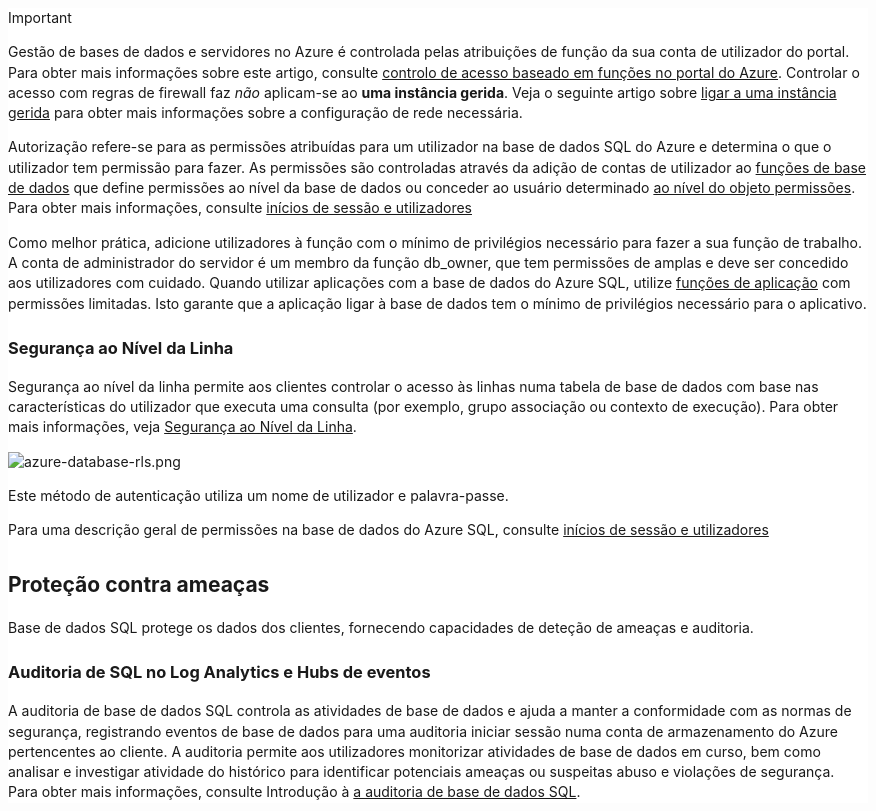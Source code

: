 > [!IMPORTANT]
> Gestão de bases de dados e servidores no Azure é controlada pelas atribuições de função da sua conta de utilizador do portal. Para obter mais informações sobre este artigo, consulte [controlo de acesso baseado em funções no portal do Azure](../role-based-access-control/overview.md). Controlar o acesso com regras de firewall faz *não* aplicam-se ao **uma instância gerida**. Veja o seguinte artigo sobre [ligar a uma instância gerida](sql-database-managed-instance-connect-app.md) para obter mais informações sobre a configuração de rede necessária.

Autorização refere-se para as permissões atribuídas para um utilizador na base de dados SQL do Azure e determina o que o utilizador tem permissão para fazer. As permissões são controladas através da adição de contas de utilizador ao [funções de base de dados](/sql/relational-databases/security/authentication-access/database-level-roles) que define permissões ao nível da base de dados ou conceder ao usuário determinado [ao nível do objeto permissões](/sql/relational-databases/security/permissions-database-engine). Para obter mais informações, consulte [inícios de sessão e utilizadores](sql-database-manage-logins.md)

Como melhor prática, adicione utilizadores à função com o mínimo de privilégios necessário para fazer a sua função de trabalho. A conta de administrador do servidor é um membro da função db_owner, que tem permissões de amplas e deve ser concedido aos utilizadores com cuidado. Quando utilizar aplicações com a base de dados do Azure SQL, utilize [funções de aplicação](/sql/relational-databases/security/authentication-access/application-roles) com permissões limitadas. Isto garante que a aplicação ligar à base de dados tem o mínimo de privilégios necessário para o aplicativo.

### <a name="row-level-security"></a>Segurança ao Nível da Linha

Segurança ao nível da linha permite aos clientes controlar o acesso às linhas numa tabela de base de dados com base nas características do utilizador que executa uma consulta (por exemplo, grupo associação ou contexto de execução). Para obter mais informações, veja [Segurança ao Nível da Linha](/sql/relational-databases/security/row-level-security).

![azure-database-rls.png](media/sql-database-security-overview/azure-database-rls.png)

  Este método de autenticação utiliza um nome de utilizador e palavra-passe. 

Para uma descrição geral de permissões na base de dados do Azure SQL, consulte [inícios de sessão e utilizadores](sql-database-manage-logins.md#permissions)

## <a name="threat-protection"></a>Proteção contra ameaças

Base de dados SQL protege os dados dos clientes, fornecendo capacidades de deteção de ameaças e auditoria.

### <a name="sql-auditing-in-log-analytics-and-event-hubs"></a>Auditoria de SQL no Log Analytics e Hubs de eventos

A auditoria de base de dados SQL controla as atividades de base de dados e ajuda a manter a conformidade com as normas de segurança, registrando eventos de base de dados para uma auditoria iniciar sessão numa conta de armazenamento do Azure pertencentes ao cliente. A auditoria permite aos utilizadores monitorizar atividades de base de dados em curso, bem como analisar e investigar atividade do histórico para identificar potenciais ameaças ou suspeitas abuso e violações de segurança. Para obter mais informações, consulte Introdução à [a auditoria de base de dados SQL](sql-database-auditing.md).  
